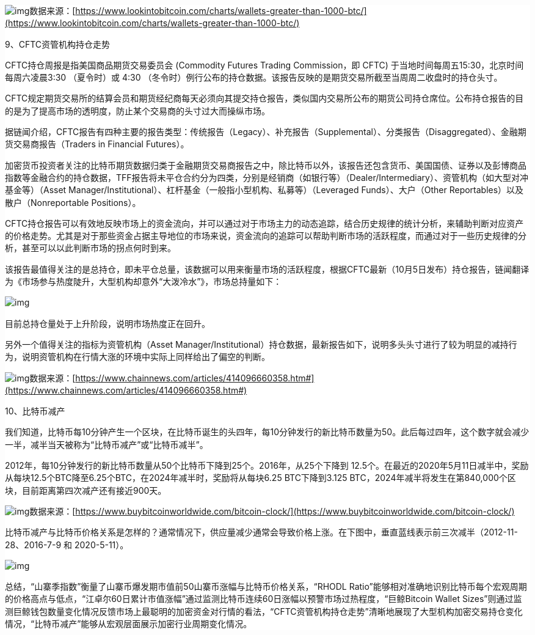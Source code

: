 ![img](https://static.okex.com/cdn/assets/academy/2021/10/0908168.png?x-oss-process=image/resize,w\_576)数据来源：[https://www.lookintobitcoin.com/charts/wallets-greater-than-1000-btc/](https://www.lookintobitcoin.com/charts/wallets-greater-than-1000-btc/)

9、CFTC资管机构持仓走势

CFTC持仓周报是指美国商品期货交易委员会 (Commodity Futures Trading Commission，即 CFTC) 于当地时间每周五15:30，北京时间每周六凌晨3:30 （夏令时）或 4:30 （冬令时）例行公布的持仓数据。该报告反映的是期货交易所截至当周周二收盘时的持仓头寸。

CFTC规定期货交易所的结算会员和期货经纪商每天必须向其提交持仓报告，类似国内交易所公布的期货公司持仓席位。公布持仓报告的目的是为了提高市场的透明度，防止某个交易商的头寸过大而操纵市场。

据链闻介绍，CFTC报告有四种主要的报告类型：传统报告（Legacy）、补充报告（Supplemental）、分类报告（Disaggregated）、金融期货交易商报告（Traders in Financial Futures）。

加密货币投资者关注的比特币期货数据归类于金融期货交易商报告之中，除比特币以外，该报告还包含货币、美国国债、证券以及彭博商品指数等金融合约的持仓数据，TFF报告将未平仓合约分为四类，分别是经销商（如银行等）（Dealer/Intermediary）、资管机构（如大型对冲基金等）（Asset Manager/Institutional）、杠杆基金（一般指小型机构、私募等）（Leveraged Funds）、大户（Other Reportables）以及散户（Nonreportable Positions）。

CFTC持仓报告可以有效地反映市场上的资金流向，并可以通过对于市场主力的动态追踪，结合历史规律的统计分析，来辅助判断对应资产的价格走势。尤其是对于那些资金占据主导地位的市场来说，资金流向的追踪可以帮助判断市场的活跃程度，而通过对于一些历史规律的分析，甚至可以以此判断市场的拐点何时到来。

该报告最值得关注的是总持仓，即未平仓总量，该数据可以用来衡量市场的活跃程度，根据CFTC最新（10月5日发布）持仓报告，链闻翻译为《市场参与热度陡升，大型机构却意外“大泼冷水”》，市场总持量如下：

![img](https://static.okex.com/cdn/assets/academy/2021/10/0908476.png?x-oss-process=image/resize,w\_576)

目前总持仓量处于上升阶段，说明市场热度正在回升。

另外一个值得关注的指标为资管机构（Asset Manager/Institutional）持仓数据，最新报告如下，说明多头头寸进行了较为明显的减持行为，说明资管机构在行情大涨的环境中实际上同样给出了偏空的判断。

![img](https://static.okex.com/cdn/assets/academy/2021/10/0909121.png?x-oss-process=image/resize,w\_576)数据来源：[https://www.chainnews.com/articles/414096660358.htm#](https://www.chainnews.com/articles/414096660358.htm#)

10、比特币减产

我们知道，比特币每10分钟产生一个区块，在比特币诞生的头四年，每10分钟发行的新比特币数量为50。此后每过四年，这个数字就会减少一半，减半当天被称为“比特币减产”或“比特币减半”。

2012年，每10分钟发行的新比特币数量从50个比特币下降到25个。2016年，从25个下降到 12.5个。在最近的2020年5月11日减半中，奖励从每块12.5个BTC降至6.25个BTC，在2024年减半时，奖励将从每块6.25 BTC下降到3.125 BTC，2024年减半将发生在第840,000个区块，目前距离第四次减产还有接近900天。

![img](https://static.okex.com/cdn/assets/academy/2021/10/0909325.png?x-oss-process=image/resize,w\_576)数据来源：[https://www.buybitcoinworldwide.com/bitcoin-clock/](https://www.buybitcoinworldwide.com/bitcoin-clock/)

比特币减产与比特币价格关系是怎样的？通常情况下，供应量减少通常会导致价格上涨。在下图中，垂直蓝线表示前三次减半（2012-11-28、2016-7-9 和 2020-5-11）。

![img](https://static.okex.com/cdn/assets/academy/2021/10/0909575.png?x-oss-process=image/resize,w\_576)

总结，“山寨季指数”衡量了山寨币爆发期市值前50山寨币涨幅与比特币价格关系，“RHODL Ratio”能够相对准确地识别比特币每个宏观周期的价格高点与低点，“江卓尔60日累计市值涨幅”通过监测比特币连续60日涨幅以预警市场过热程度，“巨鲸Bitcoin Wallet Sizes”则通过监测巨鲸钱包数量变化情况反馈市场上最聪明的加密资金对行情的看法，“CFTC资管机构持仓走势”清晰地展现了大型机构加密交易持仓变化情况，“比特币减产”能够从宏观层面展示加密行业周期变化情况。

